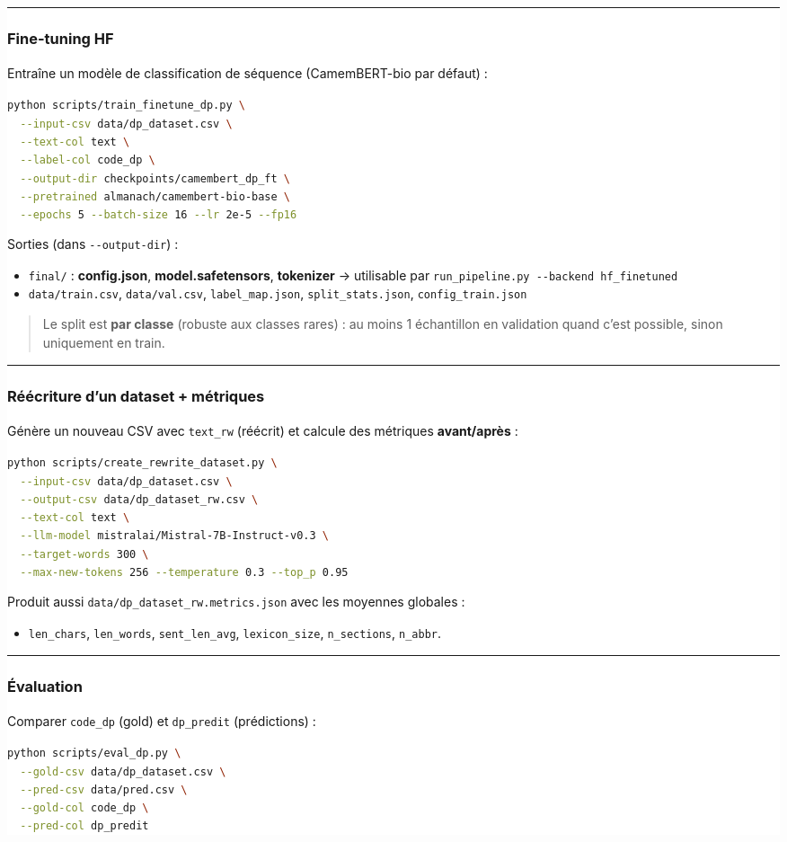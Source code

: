 
---

### Fine-tuning HF

Entraîne un modèle de classification de séquence (CamemBERT-bio par défaut) :

```bash
python scripts/train_finetune_dp.py \
  --input-csv data/dp_dataset.csv \
  --text-col text \
  --label-col code_dp \
  --output-dir checkpoints/camembert_dp_ft \
  --pretrained almanach/camembert-bio-base \
  --epochs 5 --batch-size 16 --lr 2e-5 --fp16
```

Sorties (dans `--output-dir`) :

* `final/` : **config.json**, **model.safetensors**, **tokenizer** → utilisable par `run_pipeline.py --backend hf_finetuned`
* `data/train.csv`, `data/val.csv`, `label_map.json`, `split_stats.json`, `config_train.json`

> Le split est **par classe** (robuste aux classes rares) : au moins 1 échantillon en validation quand c’est possible, sinon uniquement en train.

---

### Réécriture d’un dataset + métriques

Génère un nouveau CSV avec `text_rw` (réécrit) et calcule des métriques **avant/après** :

```bash
python scripts/create_rewrite_dataset.py \
  --input-csv data/dp_dataset.csv \
  --output-csv data/dp_dataset_rw.csv \
  --text-col text \
  --llm-model mistralai/Mistral-7B-Instruct-v0.3 \
  --target-words 300 \
  --max-new-tokens 256 --temperature 0.3 --top_p 0.95
```

Produit aussi `data/dp_dataset_rw.metrics.json` avec les moyennes globales :

* `len_chars`, `len_words`, `sent_len_avg`, `lexicon_size`, `n_sections`, `n_abbr`.

---

### Évaluation

Comparer `code_dp` (gold) et `dp_predit` (prédictions) :

```bash
python scripts/eval_dp.py \
  --gold-csv data/dp_dataset.csv \
  --pred-csv data/pred.csv \
  --gold-col code_dp \
  --pred-col dp_predit
```
